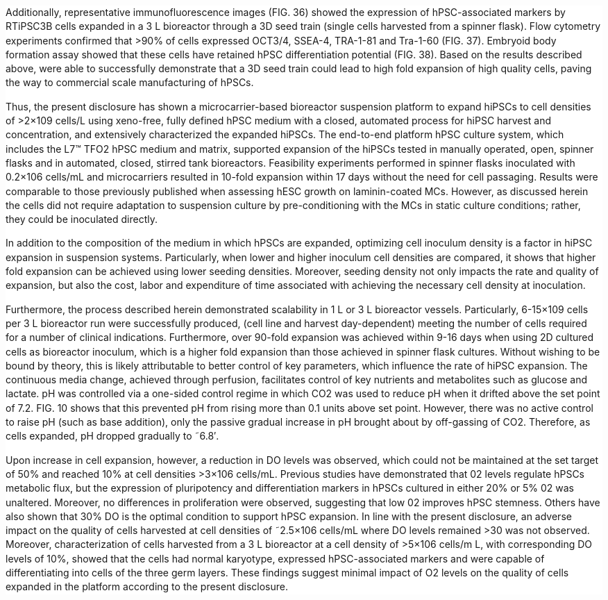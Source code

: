 Additionally, representative immunofluorescence images (FIG. 36) showed the expression of hPSC-associated markers by RTiPSC3B cells expanded in a 3 L bioreactor through a 3D seed train (single cells harvested from a spinner flask). Flow cytometry experiments confirmed that >90% of cells expressed OCT3/4, SSEA-4, TRA-1-81 and Tra-1-60 (FIG. 37). Embryoid body formation assay showed that these cells have retained hPSC differentiation potential (FIG. 38). Based on the results described above, were able to successfully demonstrate that a 3D seed train could lead to high fold expansion of high quality cells, paving the way to commercial scale manufacturing of hPSCs.

Thus, the present disclosure has shown a microcarrier-based bioreactor suspension platform to expand hiPSCs to cell densities of >2×109 cells/L using xeno-free, fully defined hPSC medium with a closed, automated process for hiPSC harvest and concentration, and extensively characterized the expanded hiPSCs. The end-to-end platform hPSC culture system, which includes the L7™ TFO2 hPSC medium and matrix, supported expansion of the hiPSCs tested in manually operated, open, spinner flasks and in automated, closed, stirred tank bioreactors. Feasibility experiments performed in spinner flasks inoculated with 0.2×106 cells/mL and microcarriers resulted in 10-fold expansion within 17 days without the need for cell passaging. Results were comparable to those previously published when assessing hESC growth on laminin-coated MCs. However, as discussed herein the cells did not require adaptation to suspension culture by pre-conditioning with the MCs in static culture conditions; rather, they could be inoculated directly.

In addition to the composition of the medium in which hPSCs are expanded, optimizing cell inoculum density is a factor in hiPSC expansion in suspension systems. Particularly, when lower and higher inoculum cell densities are compared, it shows that higher fold expansion can be achieved using lower seeding densities. Moreover, seeding density not only impacts the rate and quality of expansion, but also the cost, labor and expenditure of time associated with achieving the necessary cell density at inoculation.

Furthermore, the process described herein demonstrated scalability in 1 L or 3 L bioreactor vessels. Particularly, 6-15×109 cells per 3 L bioreactor run were successfully produced, (cell line and harvest day-dependent) meeting the number of cells required for a number of clinical indications. Furthermore, over 90-fold expansion was achieved within 9-16 days when using 2D cultured cells as bioreactor inoculum, which is a higher fold expansion than those achieved in spinner flask cultures. Without wishing to be bound by theory, this is likely attributable to better control of key parameters, which influence the rate of hiPSC expansion. The continuous media change, achieved through perfusion, facilitates control of key nutrients and metabolites such as glucose and lactate. pH was controlled via a one-sided control regime in which CO2 was used to reduce pH when it drifted above the set point of 7.2. FIG. 10 shows that this prevented pH from rising more than 0.1 units above set point. However, there was no active control to raise pH (such as base addition), only the passive gradual increase in pH brought about by off-gassing of CO2. Therefore, as cells expanded, pH dropped gradually to ˜6.8′.

Upon increase in cell expansion, however, a reduction in DO levels was observed, which could not be maintained at the set target of 50% and reached 10% at cell densities >3×106 cells/mL. Previous studies have demonstrated that 02 levels regulate hPSCs metabolic flux, but the expression of pluripotency and differentiation markers in hPSCs cultured in either 20% or 5% 02 was unaltered. Moreover, no differences in proliferation were observed, suggesting that low 02 improves hPSC stemness. Others have also shown that 30% DO is the optimal condition to support hPSC expansion. In line with the present disclosure, an adverse impact on the quality of cells harvested at cell densities of ˜2.5×106 cells/mL where DO levels remained >30 was not observed. Moreover, characterization of cells harvested from a 3 L bioreactor at a cell density of >5×106 cells/m L, with corresponding DO levels of 10%, showed that the cells had normal karyotype, expressed hPSC-associated markers and were capable of differentiating into cells of the three germ layers. These findings suggest minimal impact of O2 levels on the quality of cells expanded in the platform according to the present disclosure.
